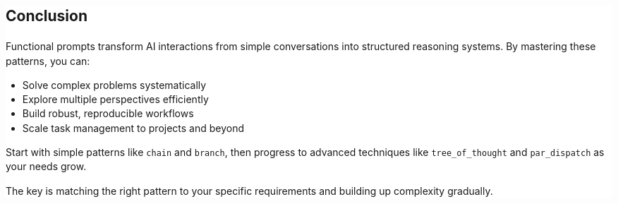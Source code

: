 ```python
```

## Conclusion

Functional prompts transform AI interactions from simple conversations into structured reasoning systems. By mastering these patterns, you can:

- Solve complex problems systematically
- Explore multiple perspectives efficiently
- Build robust, reproducible workflows
- Scale task management to projects and beyond

Start with simple patterns like `chain` and `branch`, then progress to advanced techniques like `tree_of_thought` and `par_dispatch` as your needs grow.

The key is matching the right pattern to your specific requirements and building up complexity gradually.
